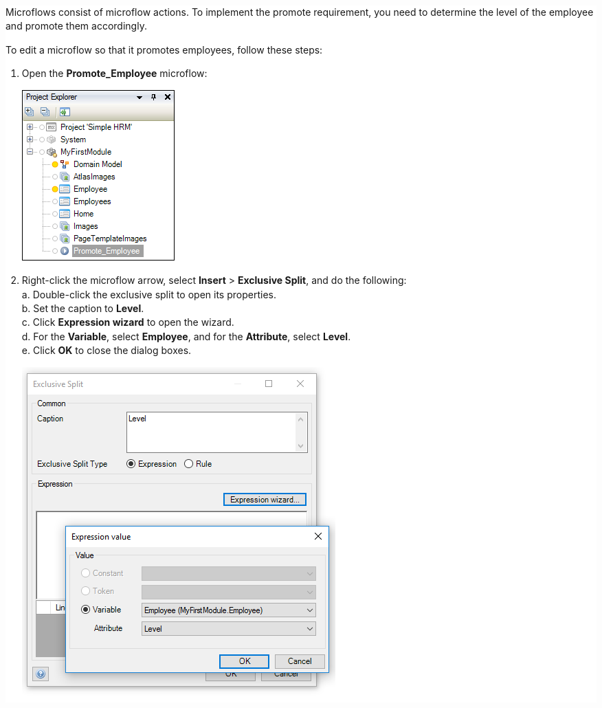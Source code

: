 Microflows consist of microflow actions. To implement the promote requirement, you need to determine the level of the employee and promote them accordingly.

To edit a microflow so that it promotes employees, follow these steps:

1.  Open the **Promote_Employee** microflow:

    ![](attachments/build-an-employee-directory-app-easy/open-microflow-dm.png)

2.  Right-click the microflow arrow, select **Insert** > **Exclusive Split**, and do the following:<br>
    a. Double-click the exclusive split to open its properties.<br>
    b. Set the caption to **Level**.<br>
    c. Click **Expression wizard** to open the wizard.<br>
    d. For the **Variable**, select **Employee**, and for the **Attribute**, select **Level**.<br>
    e. Click **OK** to close the dialog boxes.<br>

    ![](attachments/build-an-employee-directory-app-easy/exclusive-split-level.png)
